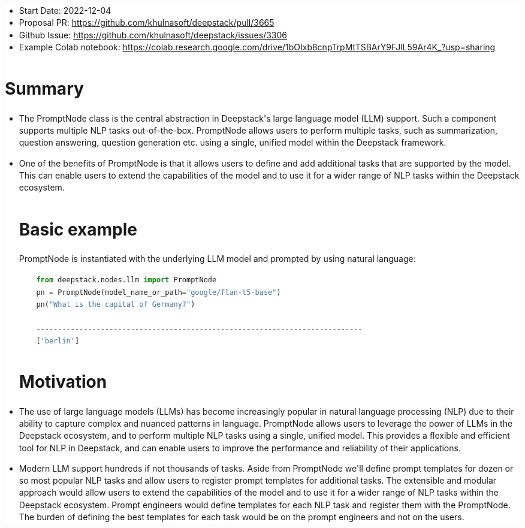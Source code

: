 - Start Date: 2022-12-04
- Proposal PR: https://github.com/khulnasoft/deepstack/pull/3665
- Github Issue: https://github.com/khulnasoft/deepstack/issues/3306
- Example Colab notebook: https://colab.research.google.com/drive/1bOIxb8cnpTrpMtTSBArY9FJlL59Ar4K_?usp=sharing

 # Summary

- The PromptNode class is the central abstraction in Deepstack's large language model (LLM) support.
  Such a component supports multiple NLP tasks out-of-the-box. PromptNode allows users to
  perform multiple tasks, such as summarization, question answering, question generation etc. using a single,
  unified model within the Deepstack framework.


- One of the benefits of PromptNode is that it allows users to define and add additional tasks
  that are supported by the model. This can enable users to extend the capabilities of the model and
  to use it for a wider range of NLP tasks within the Deepstack ecosystem.


  # Basic example

  PromptNode is instantiated with the underlying LLM model and prompted by using natural language:

  ``` python
	  from deepstack.nodes.llm import PromptNode
      pn = PromptNode(model_name_or_path="google/flan-t5-base")
      pn("What is the capital of Germany?")

      ----------------------------------------------------------------------------
      ['berlin']
  ```

  # Motivation


- The use of large language models (LLMs) has become increasingly popular in natural language
  processing (NLP) due to their ability to capture complex and nuanced patterns in language.
  PromptNode allows users to leverage the power of LLMs in the Deepstack ecosystem, and
  to perform multiple NLP tasks using a single, unified model. This provides a flexible and efficient
  tool for NLP in Deepstack, and can enable users to improve the performance and reliability of their applications.


- Modern LLM support hundreds if not thousands of tasks. Aside from PromptNode we'll define prompt templates for
  dozen or so most popular NLP tasks and allow users to register prompt templates for additional tasks. The
  extensible and modular approach would allow users to extend the capabilities of the model and to use
  it for a wider range of NLP tasks within the Deepstack ecosystem. Prompt engineers would define templates
  for each NLP task and register them with the PromptNode. The burden of defining the best templates for each task
  would be on the prompt engineers and not on the users.
